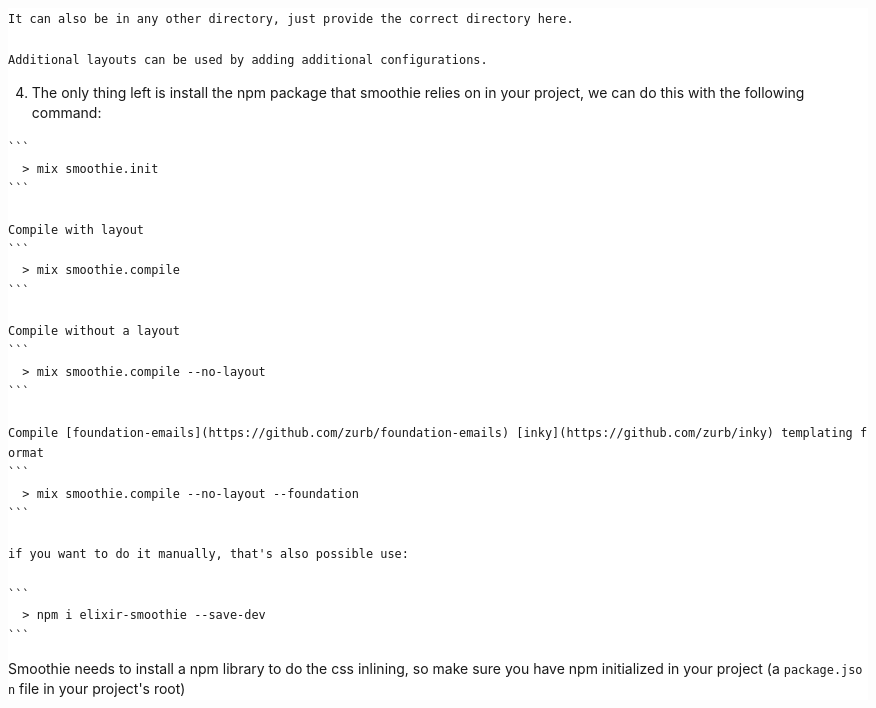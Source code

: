     It can also be in any other directory, just provide the correct directory here.

    Additional layouts can be used by adding additional configurations.

  4. The only thing left is install the npm package that smoothie relies on in your project, we can do this with the following command:

    ```
      > mix smoothie.init
    ```

    Compile with layout
    ```
      > mix smoothie.compile
    ```

    Compile without a layout
    ```
      > mix smoothie.compile --no-layout
    ```

    Compile [foundation-emails](https://github.com/zurb/foundation-emails) [inky](https://github.com/zurb/inky) templating format
    ```
      > mix smoothie.compile --no-layout --foundation
    ```

    if you want to do it manually, that's also possible use:

    ```
      > npm i elixir-smoothie --save-dev
    ```


Smoothie needs to install a npm library to do the css inlining, so make sure you have npm initialized in your project (a `package.json` file in your project's root)
